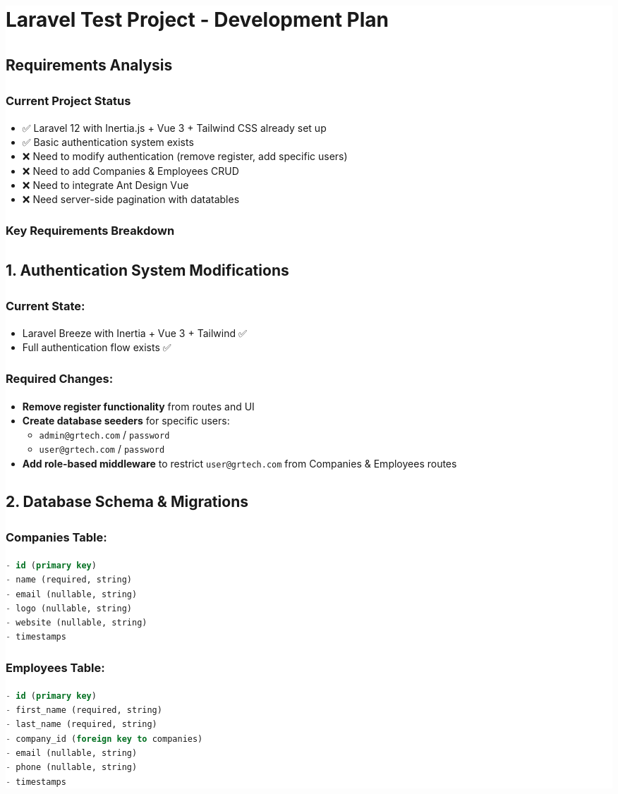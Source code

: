 # Laravel Test Project - Development Plan

## Requirements Analysis

### Current Project Status
- ✅ Laravel 12 with Inertia.js + Vue 3 + Tailwind CSS already set up
- ✅ Basic authentication system exists
- ❌ Need to modify authentication (remove register, add specific users)
- ❌ Need to add Companies & Employees CRUD
- ❌ Need to integrate Ant Design Vue
- ❌ Need server-side pagination with datatables

### Key Requirements Breakdown

## 1. Authentication System Modifications

### Current State:
- Laravel Breeze with Inertia + Vue 3 + Tailwind ✅
- Full authentication flow exists ✅

### Required Changes:
- **Remove register functionality** from routes and UI
- **Create database seeders** for specific users:
  - `admin@grtech.com` / `password`
  - `user@grtech.com` / `password`
- **Add role-based middleware** to restrict `user@grtech.com` from Companies & Employees routes

## 2. Database Schema & Migrations

### Companies Table:
```sql
- id (primary key)
- name (required, string)
- email (nullable, string)
- logo (nullable, string) 
- website (nullable, string)
- timestamps
```

### Employees Table:
```sql
- id (primary key)
- first_name (required, string)
- last_name (required, string)
- company_id (foreign key to companies)
- email (nullable, string)
- phone (nullable, string)
- timestamps
```
